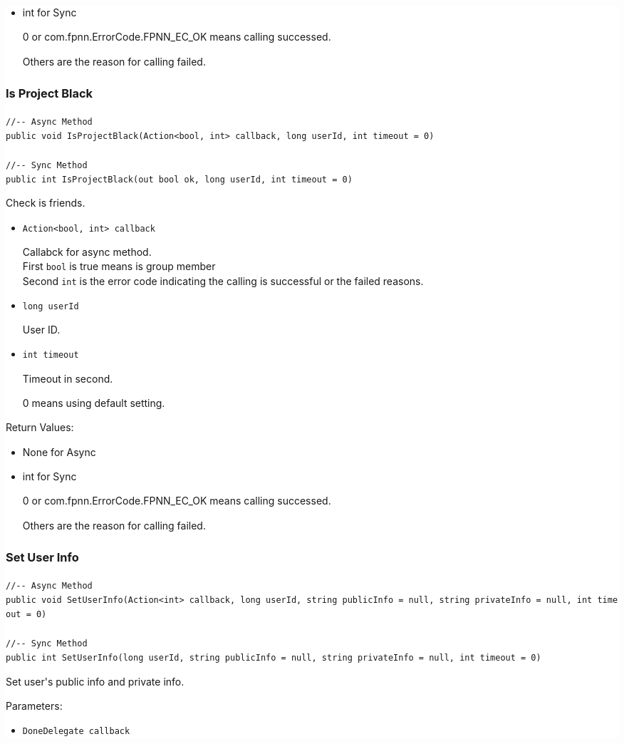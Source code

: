 + int for Sync

  0 or com.fpnn.ErrorCode.FPNN_EC_OK means calling successed.

  Others are the reason for calling failed.



### Is Project Black

	//-- Async Method
	public void IsProjectBlack(Action<bool, int> callback, long userId, int timeout = 0)
	
	//-- Sync Method
	public int IsProjectBlack(out bool ok, long userId, int timeout = 0)

Check is friends.

+ `Action<bool, int> callback`

  Callabck for async method.  
  First `bool` is true means is group member  
  Second `int` is the error code indicating the calling is successful or the failed reasons.

+ `long userId`

  User ID.

+ `int timeout`

  Timeout in second.

  0 means using default setting.


Return Values:

+ None for Async

+ int for Sync

  0 or com.fpnn.ErrorCode.FPNN_EC_OK means calling successed.

  Others are the reason for calling failed.



### Set User Info


	//-- Async Method
	public void SetUserInfo(Action<int> callback, long userId, string publicInfo = null, string privateInfo = null, int timeout = 0)
	
	//-- Sync Method
	public int SetUserInfo(long userId, string publicInfo = null, string privateInfo = null, int timeout = 0)

Set user's public info and private info.

Parameters:

+ `DoneDelegate callback`
